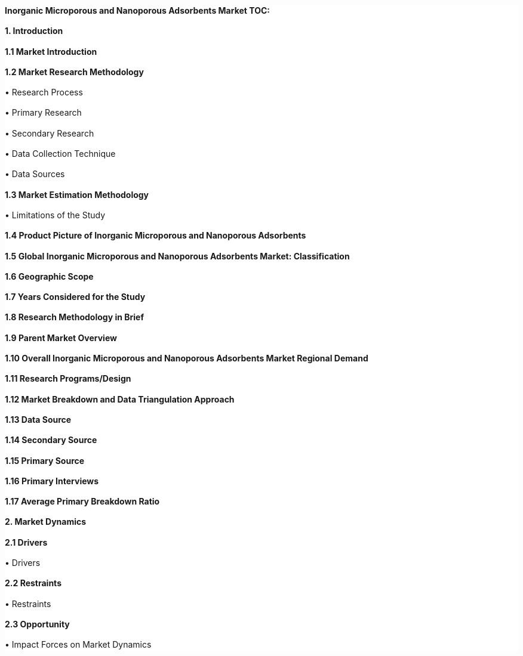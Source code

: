<strong>Inorganic Microporous and Nanoporous Adsorbents Market TOC:</strong>

<strong>1. Introduction</strong>

<strong>1.1 Market Introduction</strong>

<strong>1.2 Market Research Methodology</strong>

• Research Process

• Primary Research

• Secondary Research

• Data Collection Technique

• Data Sources

<strong>1.3 Market Estimation Methodology</strong>

• Limitations of the Study

<strong>1.4 Product Picture of Inorganic Microporous and Nanoporous Adsorbents</strong>

<strong>1.5 Global Inorganic Microporous and Nanoporous Adsorbents Market: Classification</strong>

<strong>1.6 Geographic Scope</strong>

<strong>1.7 Years Considered for the Study</strong>

<strong>1.8 Research Methodology in Brief</strong>

<strong>1.9 Parent Market Overview</strong>

<strong>1.10 Overall Inorganic Microporous and Nanoporous Adsorbents Market Regional Demand</strong>

<strong>1.11 Research Programs/Design</strong>

<strong>1.12 Market Breakdown and Data Triangulation Approach</strong>

<strong>1.13 Data Source</strong>

<strong>1.14 Secondary Source</strong>

<strong>1.15 Primary Source</strong>

<strong>1.16 Primary Interviews</strong>

<strong>1.17 Average Primary Breakdown Ratio</strong>

<strong>2. Market Dynamics</strong>

<strong>2.1 Drivers</strong>

• Drivers

<strong>2.2 Restraints</strong>

• Restraints

<strong>2.3 Opportunity</strong>

• Impact Forces on Market Dynamics
